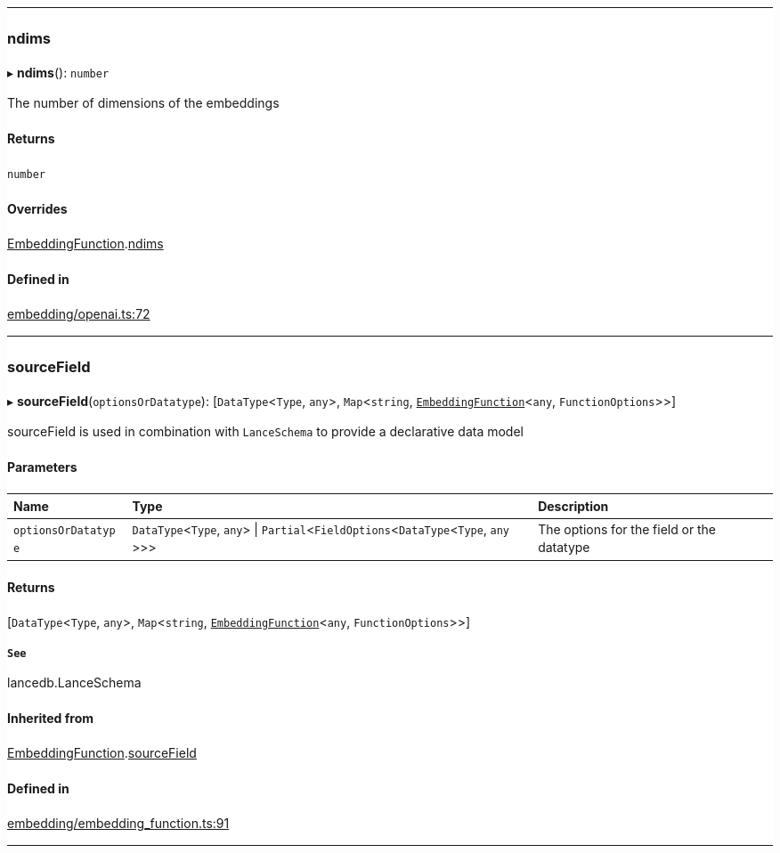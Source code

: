 ___

### ndims

▸ **ndims**(): `number`

The number of dimensions of the embeddings

#### Returns

`number`

#### Overrides

[EmbeddingFunction](embedding.EmbeddingFunction.md).[ndims](embedding.EmbeddingFunction.md#ndims)

#### Defined in

[embedding/openai.ts:72](https://github.com/universalmind303/lancedb/blob/833b375/nodejs/lancedb/embedding/openai.ts#L72)

___

### sourceField

▸ **sourceField**(`optionsOrDatatype`): [`DataType`\<`Type`, `any`\>, `Map`\<`string`, [`EmbeddingFunction`](embedding.EmbeddingFunction.md)\<`any`, `FunctionOptions`\>\>]

sourceField is used in combination with `LanceSchema` to provide a declarative data model

#### Parameters

| Name | Type | Description |
| :------ | :------ | :------ |
| `optionsOrDatatype` | `DataType`\<`Type`, `any`\> \| `Partial`\<`FieldOptions`\<`DataType`\<`Type`, `any`\>\>\> | The options for the field or the datatype |

#### Returns

[`DataType`\<`Type`, `any`\>, `Map`\<`string`, [`EmbeddingFunction`](embedding.EmbeddingFunction.md)\<`any`, `FunctionOptions`\>\>]

**`See`**

lancedb.LanceSchema

#### Inherited from

[EmbeddingFunction](embedding.EmbeddingFunction.md).[sourceField](embedding.EmbeddingFunction.md#sourcefield)

#### Defined in

[embedding/embedding_function.ts:91](https://github.com/universalmind303/lancedb/blob/833b375/nodejs/lancedb/embedding/embedding_function.ts#L91)

___
